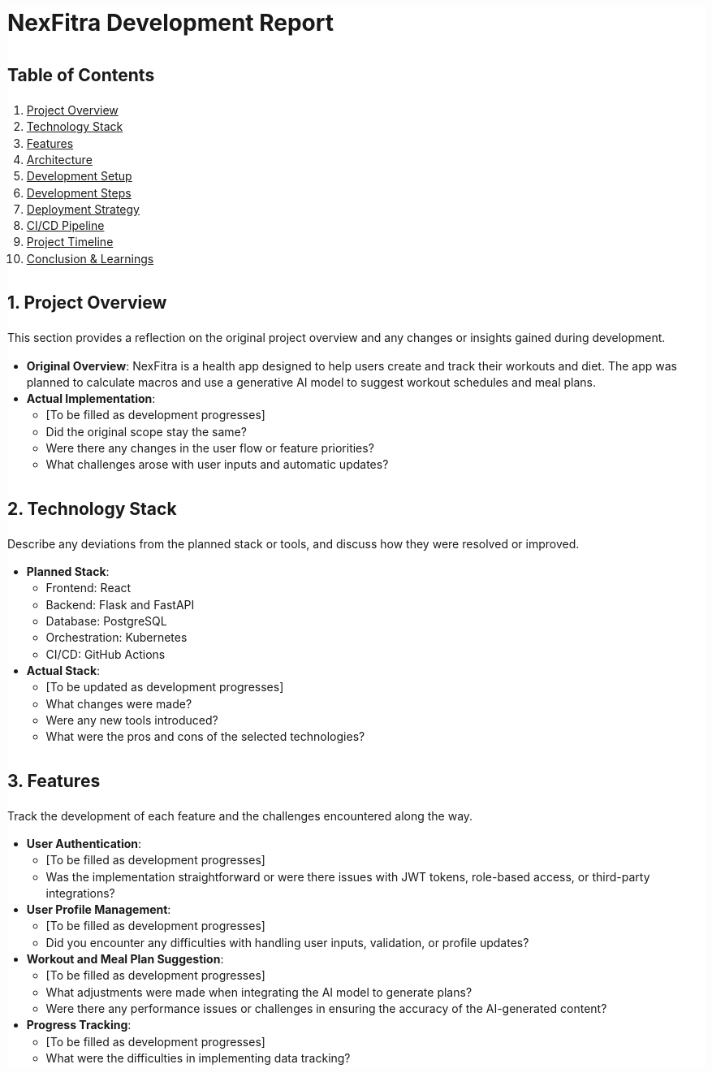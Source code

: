 # NexFitra Development Report

## Table of Contents
1. [Project Overview](#1-project-overview)
2. [Technology Stack](#2-technology-stack)
3. [Features](#3-features)
4. [Architecture](#4-architecture)
5. [Development Setup](#5-development-setup)
6. [Development Steps](#6-development-steps)
7. [Deployment Strategy](#7-deployment-strategy)
8. [CI/CD Pipeline](#8-cicd-pipeline)
9. [Project Timeline](#9-project-timeline)
10. [Conclusion & Learnings](#10-conclusion--learnings)

## 1. Project Overview
This section provides a reflection on the original project overview and any changes or insights gained during development.

- **Original Overview**: NexFitra is a health app designed to help users create and track their workouts and diet. The app was planned to calculate macros and use a generative AI model to suggest workout schedules and meal plans.
- **Actual Implementation**: 
  - [To be filled as development progresses]
  - Did the original scope stay the same? 
  - Were there any changes in the user flow or feature priorities?
  - What challenges arose with user inputs and automatic updates?

## 2. Technology Stack
Describe any deviations from the planned stack or tools, and discuss how they were resolved or improved.

- **Planned Stack**: 
  - Frontend: React 
  - Backend: Flask and FastAPI 
  - Database: PostgreSQL 
  - Orchestration: Kubernetes 
  - CI/CD: GitHub Actions
- **Actual Stack**:
  - [To be updated as development progresses]
  - What changes were made? 
  - Were any new tools introduced? 
  - What were the pros and cons of the selected technologies?

## 3. Features
Track the development of each feature and the challenges encountered along the way.

- **User Authentication**: 
  - [To be filled as development progresses]
  - Was the implementation straightforward or were there issues with JWT tokens, role-based access, or third-party integrations?
- **User Profile Management**: 
  - [To be filled as development progresses]
  - Did you encounter any difficulties with handling user inputs, validation, or profile updates?
- **Workout and Meal Plan Suggestion**: 
  - [To be filled as development progresses]
  - What adjustments were made when integrating the AI model to generate plans?
  - Were there any performance issues or challenges in ensuring the accuracy of the AI-generated content?
- **Progress Tracking**: 
  - [To be filled as development progresses]
  - What were the difficulties in implementing data tracking?